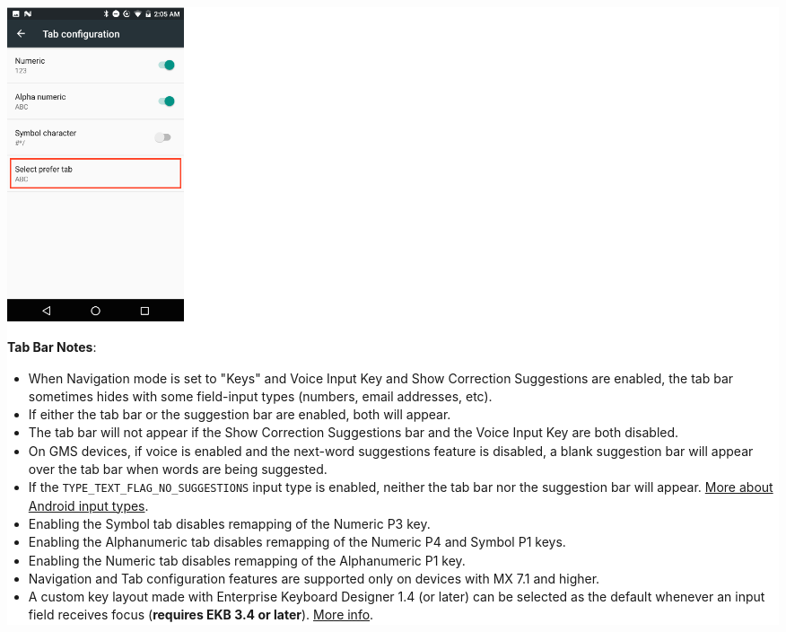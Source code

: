 <img alt="" style="height:350px" src="ekb1.6_tab_config.png"/>
<br>

**Tab Bar Notes**:


* When Navigation mode is set to "Keys" and Voice Input Key and Show Correction Suggestions are enabled, the tab bar sometimes hides with some field-input types (numbers, email addresses, etc).
* If either the tab bar or the suggestion bar are enabled, both will appear.
* The tab bar will not appear if the Show Correction Suggestions bar and the Voice Input Key are both disabled.
* On GMS devices, if voice is enabled and the next-word suggestions feature is disabled, a blank suggestion bar will appear over the tab bar when words are being suggested.
* If the `TYPE_TEXT_FLAG_NO_SUGGESTIONS` input type is enabled, neither the tab bar nor the suggestion bar will appear. [More about Android input types](https://developer.android.com/reference/android/text/InputType.html).
* Enabling the Symbol tab disables remapping of the Numeric P3 key.
* Enabling the Alphanumeric tab disables remapping of the Numeric P4 and Symbol P1 keys.
* Enabling the Numeric tab disables remapping of the Alphanumeric P1 key.
* Navigation and Tab configuration features are supported only on devices with MX 7.1 and higher.
* A custom key layout made with Enterprise Keyboard Designer 1.4 (or later) can be selected as the default whenever an input field receives focus (**requires EKB 3.4 or later**). [More info](http://techdocs.zebra.com/ekd/latest/guide/usage/#iicreatelayouts).
